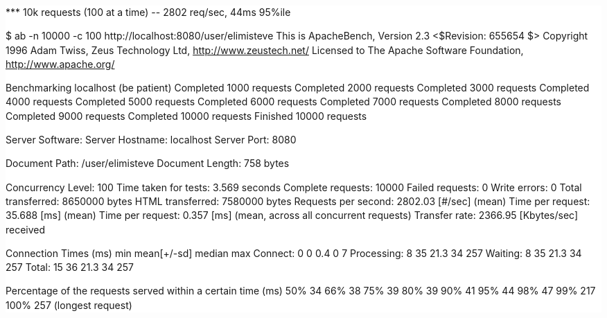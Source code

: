 *** 10k requests (100 at a time) -- 2802 req/sec, 44ms 95%ile

$ ab -n 10000 -c 100 http://localhost:8080/user/elimisteve
This is ApacheBench, Version 2.3 <$Revision: 655654 $>
Copyright 1996 Adam Twiss, Zeus Technology Ltd, http://www.zeustech.net/
Licensed to The Apache Software Foundation, http://www.apache.org/

Benchmarking localhost (be patient)
Completed 1000 requests
Completed 2000 requests
Completed 3000 requests
Completed 4000 requests
Completed 5000 requests
Completed 6000 requests
Completed 7000 requests
Completed 8000 requests
Completed 9000 requests
Completed 10000 requests
Finished 10000 requests


Server Software:
Server Hostname:        localhost
Server Port:            8080

Document Path:          /user/elimisteve
Document Length:        758 bytes

Concurrency Level:      100
Time taken for tests:   3.569 seconds
Complete requests:      10000
Failed requests:        0
Write errors:           0
Total transferred:      8650000 bytes
HTML transferred:       7580000 bytes
Requests per second:    2802.03 [#/sec] (mean)
Time per request:       35.688 [ms] (mean)
Time per request:       0.357 [ms] (mean, across all concurrent requests)
Transfer rate:          2366.95 [Kbytes/sec] received

Connection Times (ms)
              min  mean[+/-sd] median   max
Connect:        0    0   0.4      0       7
Processing:     8   35  21.3     34     257
Waiting:        8   35  21.3     34     257
Total:         15   36  21.3     34     257

Percentage of the requests served within a certain time (ms)
  50%     34
  66%     38
  75%     39
  80%     39
  90%     41
  95%     44
  98%     47
  99%    217
 100%    257 (longest request)
